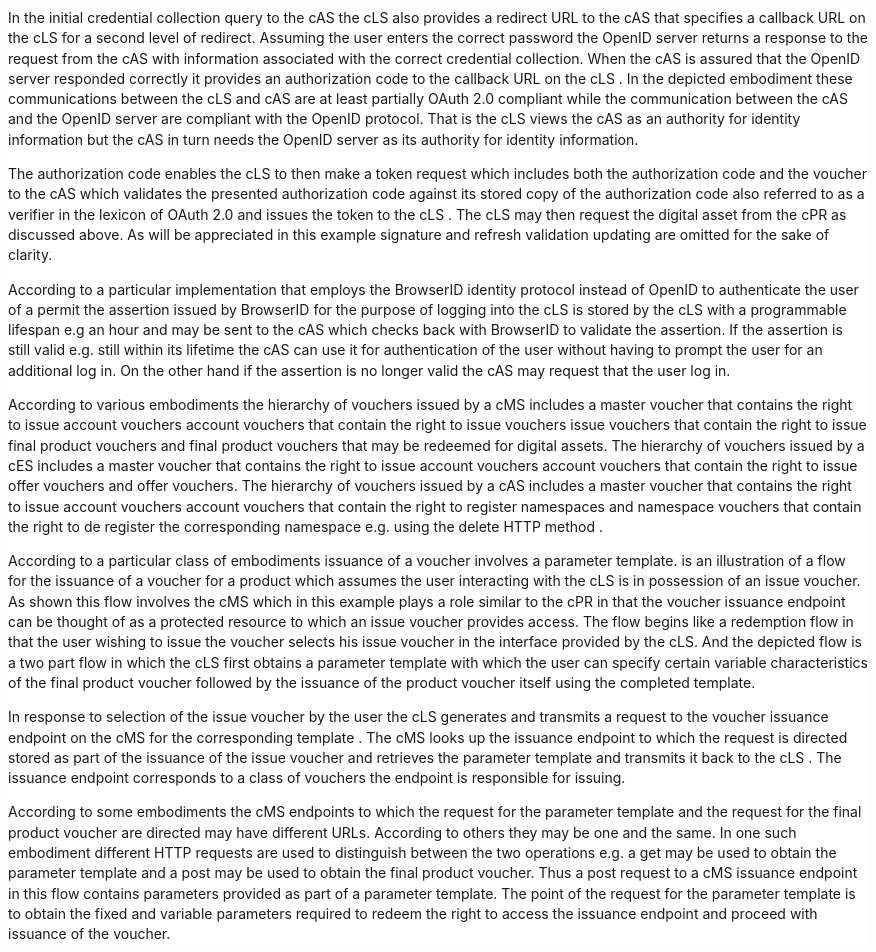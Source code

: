 In the initial credential collection query to the cAS the cLS also provides a redirect URL to the cAS that specifies a callback URL on the cLS for a second level of redirect. Assuming the user enters the correct password the OpenID server returns a response to the request from the cAS with information associated with the correct credential collection. When the cAS is assured that the OpenID server responded correctly it provides an authorization code to the callback URL on the cLS . In the depicted embodiment these communications between the cLS and cAS are at least partially OAuth 2.0 compliant while the communication between the cAS and the OpenID server are compliant with the OpenID protocol. That is the cLS views the cAS as an authority for identity information but the cAS in turn needs the OpenID server as its authority for identity information.

The authorization code enables the cLS to then make a token request which includes both the authorization code and the voucher to the cAS which validates the presented authorization code against its stored copy of the authorization code also referred to as a verifier in the lexicon of OAuth 2.0 and issues the token to the cLS . The cLS may then request the digital asset from the cPR as discussed above. As will be appreciated in this example signature and refresh validation updating are omitted for the sake of clarity.

According to a particular implementation that employs the BrowserID identity protocol instead of OpenID to authenticate the user of a permit the assertion issued by BrowserID for the purpose of logging into the cLS is stored by the cLS with a programmable lifespan e.g an hour and may be sent to the cAS which checks back with BrowserID to validate the assertion. If the assertion is still valid e.g. still within its lifetime the cAS can use it for authentication of the user without having to prompt the user for an additional log in. On the other hand if the assertion is no longer valid the cAS may request that the user log in.

According to various embodiments the hierarchy of vouchers issued by a cMS includes a master voucher that contains the right to issue account vouchers account vouchers that contain the right to issue vouchers issue vouchers that contain the right to issue final product vouchers and final product vouchers that may be redeemed for digital assets. The hierarchy of vouchers issued by a cES includes a master voucher that contains the right to issue account vouchers account vouchers that contain the right to issue offer vouchers and offer vouchers. The hierarchy of vouchers issued by a cAS includes a master voucher that contains the right to issue account vouchers account vouchers that contain the right to register namespaces and namespace vouchers that contain the right to de register the corresponding namespace e.g. using the delete HTTP method .

According to a particular class of embodiments issuance of a voucher involves a parameter template. is an illustration of a flow for the issuance of a voucher for a product which assumes the user interacting with the cLS is in possession of an issue voucher. As shown this flow involves the cMS which in this example plays a role similar to the cPR in that the voucher issuance endpoint can be thought of as a protected resource to which an issue voucher provides access. The flow begins like a redemption flow in that the user wishing to issue the voucher selects his issue voucher in the interface provided by the cLS. And the depicted flow is a two part flow in which the cLS first obtains a parameter template with which the user can specify certain variable characteristics of the final product voucher followed by the issuance of the product voucher itself using the completed template.

In response to selection of the issue voucher by the user the cLS generates and transmits a request to the voucher issuance endpoint on the cMS for the corresponding template . The cMS looks up the issuance endpoint to which the request is directed stored as part of the issuance of the issue voucher and retrieves the parameter template and transmits it back to the cLS . The issuance endpoint corresponds to a class of vouchers the endpoint is responsible for issuing.

According to some embodiments the cMS endpoints to which the request for the parameter template and the request for the final product voucher are directed may have different URLs. According to others they may be one and the same. In one such embodiment different HTTP requests are used to distinguish between the two operations e.g. a get may be used to obtain the parameter template and a post may be used to obtain the final product voucher. Thus a post request to a cMS issuance endpoint in this flow contains parameters provided as part of a parameter template. The point of the request for the parameter template is to obtain the fixed and variable parameters required to redeem the right to access the issuance endpoint and proceed with issuance of the voucher.
